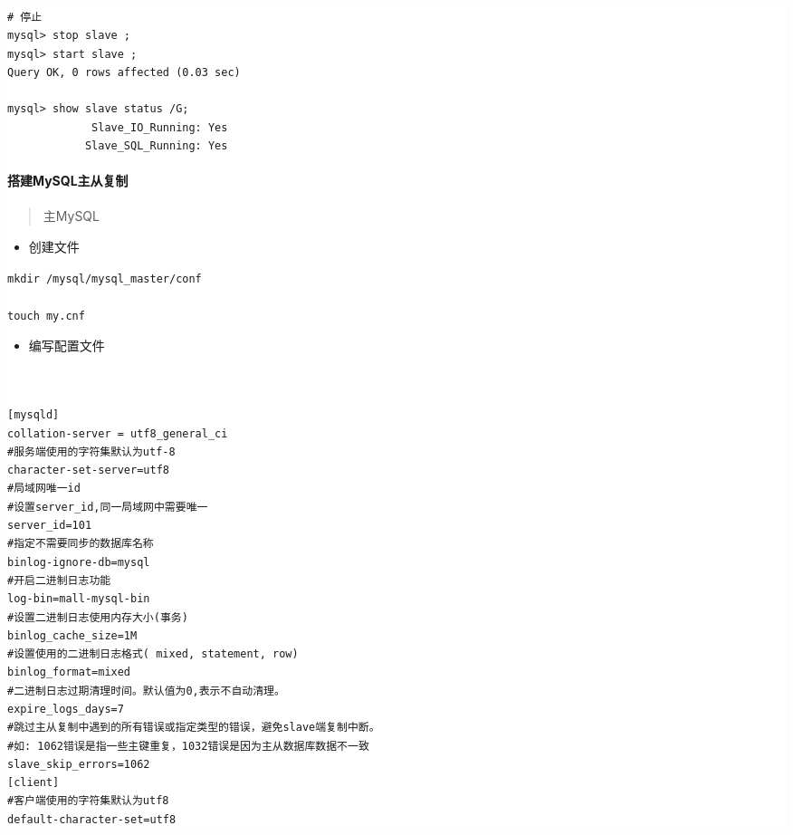 ```
# 停止
mysql> stop slave ;
mysql> start slave ;
Query OK, 0 rows affected (0.03 sec)

mysql> show slave status /G;
             Slave_IO_Running: Yes
            Slave_SQL_Running: Yes

```





####  搭建MySQL主从复制

>  主MySQL

- 创建文件

```
mkdir /mysql/mysql_master/conf

touch my.cnf

```

- 编写配置文件 

```


[mysqld]
collation-server = utf8_general_ci
#服务端使用的字符集默认为utf-8
character-set-server=utf8
#局域网唯一id
#设置server_id,同一局域网中需要唯一
server_id=101
#指定不需要同步的数据库名称
binlog-ignore-db=mysql
#开启二进制日志功能
log-bin=mall-mysql-bin
#设置二进制日志使用内存大小(事务)
binlog_cache_size=1M
#设置使用的二进制日志格式( mixed, statement, row)
binlog_format=mixed
#二进制日志过期清理时间。默认值为0,表示不自动清理。
expire_logs_days=7
#跳过主从复制中遇到的所有错误或指定类型的错误，避免slave端复制中断。
#如: 1062错误是指一些主键重复，1032错误是因为主从数据库数据不一致
slave_skip_errors=1062
[client]
#客户端使用的字符集默认为utf8
default-character-set=utf8    
```
